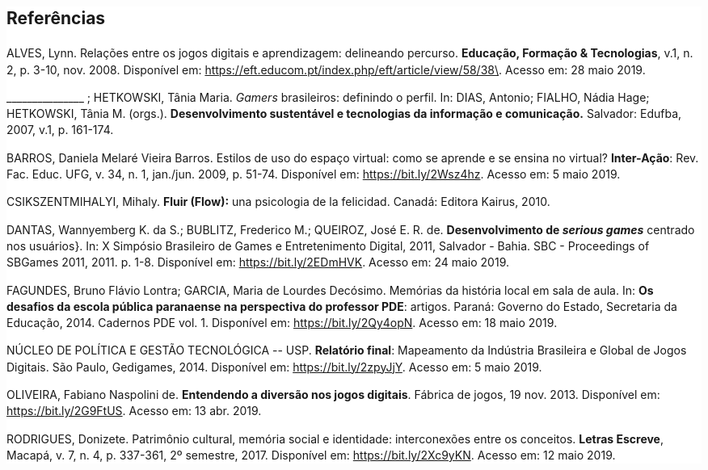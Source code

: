 ## **Referências**


ALVES, Lynn. Relações entre os jogos digitais e aprendizagem: delineando
percurso. **Educação, Formação & Tecnologias**, v.1, n. 2, p.
3-10, nov. 2008. Disponível em: https://eft.educom.pt/index.php/eft/article/view/58/38\.
Acesso em: 28 maio 2019.


_______________ ; HETKOWSKI, Tânia Maria. _Gamers_ brasileiros:
definindo o perfil. In: DIAS, Antonio; FIALHO, Nádia Hage; HETKOWSKI,
Tânia M. (orgs.). **Desenvolvimento sustentável e tecnologias da informação e comunicação.** Salvador: Edufba, 2007, v.1, p. 161-174.


BARROS, Daniela Melaré Vieira Barros. Estilos de uso do espaço virtual:
como se aprende e se ensina no virtual? **Inter-Ação**: Rev. Fac.
Educ. UFG, v. 34, n. 1, jan./jun. 2009, p. 51-74. Disponível em:
https://bit.ly/2Wsz4hz. Acesso em: 5 maio 2019.


CSIKSZENTMIHALYI, Mihaly. **Fluir (Flow):** una psicologia de la
felicidad. Canadá: Editora Kairus, 2010.


DANTAS, Wannyemberg K. da S.; BUBLITZ, Frederico M.; QUEIROZ, José E. R.
de. **Desenvolvimento de _serious games_** centrado nos
usuários}. In: X Simpósio Brasileiro de Games e Entretenimento Digital,
2011, Salvador - Bahia. SBC - Proceedings of SBGames 2011, 2011. p. 1-8.
Disponível em: https://bit.ly/2EDmHVK. Acesso
em: 24 maio 2019.


FAGUNDES, Bruno Flávio Lontra; GARCIA, Maria de Lourdes
Decósimo. Memórias da história local em sala de aula. In:
**Os desafios da escola pública paranaense na perspectiva do professor PDE**: artigos. Paraná: Governo do Estado, Secretaria da
Educação, 2014. Cadernos PDE vol. 1. Disponível em:
https://bit.ly/2Qy4opN. Acesso em: 18 maio
2019.


NÚCLEO DE POLÍTICA E GESTÃO TECNOLÓGICA -- USP. **Relatório final**: Mapeamento da Indústria Brasileira e Global de Jogos Digitais.
São Paulo, Gedigames, 2014. Disponível em:
https://bit.ly/2zpyJjY. Acesso em: 5 maio 2019.


OLIVEIRA, Fabiano Naspolini de. **Entendendo a diversão nos jogos digitais**. Fábrica de jogos, 19 nov. 2013. Disponível em: https://bit.ly/2G9FtUS. Acesso em: 13 abr.
2019.


RODRIGUES, Donizete. Patrimônio cultural, memória social e identidade:
interconexões entre os conceitos. **Letras Escreve**, Macapá, v. 7,
n. 4, p. 337-361, 2º semestre, 2017. Disponível em:
https://bit.ly/2Xc9yKN. Acesso em: 12 maio
2019.
